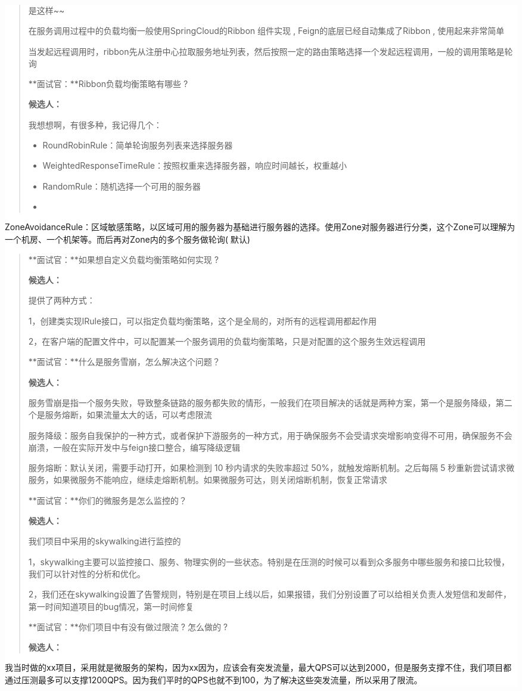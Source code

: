 >
>是这样~~
>
>在服务调用过程中的负载均衡一般使用SpringCloud的Ribbon 组件实现 , Feign的底层已经自动集成了Ribbon , 使用起来非常简单
>
>当发起远程调用时，ribbon先从注册中心拉取服务地址列表，然后按照一定的路由策略选择一个发起远程调用，一般的调用策略是轮询
>
>**面试官：**Ribbon负载均衡策略有哪些 ?
>
>**候选人：**
>
>我想想啊，有很多种，我记得几个：
>
>- RoundRobinRule：简单轮询服务列表来选择服务器
>
>- WeightedResponseTimeRule：按照权重来选择服务器，响应时间越长，权重越小
>
>- RandomRule：随机选择一个可用的服务器
>
>-
ZoneAvoidanceRule：区域敏感策略，以区域可用的服务器为基础进行服务器的选择。使用Zone对服务器进行分类，这个Zone可以理解为一个机房、一个机架等。而后再对Zone内的多个服务做轮询(
默认)
>
>**面试官：**如果想自定义负载均衡策略如何实现 ?
>
>**候选人：**
>
>提供了两种方式：
>
>1，创建类实现IRule接口，可以指定负载均衡策略，这个是全局的，对所有的远程调用都起作用
>
>2，在客户端的配置文件中，可以配置某一个服务调用的负载均衡策略，只是对配置的这个服务生效远程调用
>
>**面试官：**什么是服务雪崩，怎么解决这个问题？
>
>**候选人：**
>
>
>
>服务雪崩是指一个服务失败，导致整条链路的服务都失败的情形，一般我们在项目解决的话就是两种方案，第一个是服务降级，第二个是服务熔断，如果流量太大的话，可以考虑限流
>
>服务降级：服务自我保护的一种方式，或者保护下游服务的一种方式，用于确保服务不会受请求突增影响变得不可用，确保服务不会崩溃，一般在实际开发中与feign接口整合，编写降级逻辑
>
>服务熔断：默认关闭，需要手动打开，如果检测到 10 秒内请求的失败率超过 50%，就触发熔断机制。之后每隔 5
> 秒重新尝试请求微服务，如果微服务不能响应，继续走熔断机制。如果微服务可达，则关闭熔断机制，恢复正常请求
>
>**面试官：**你们的微服务是怎么监控的？
>
>**候选人：**
>
>我们项目中采用的skywalking进行监控的
>
>1，skywalking主要可以监控接口、服务、物理实例的一些状态。特别是在压测的时候可以看到众多服务中哪些服务和接口比较慢，我们可以针对性的分析和优化。
>
>2，我们还在skywalking设置了告警规则，特别是在项目上线以后，如果报错，我们分别设置了可以给相关负责人发短信和发邮件，第一时间知道项目的bug情况，第一时间修复
>
>**面试官：**你们项目中有没有做过限流 ? 怎么做的 ?
>
>**候选人：**
>
>
我当时做的xx项目，采用就是微服务的架构，因为xx因为，应该会有突发流量，最大QPS可以达到2000，但是服务支撑不住，我们项目都通过压测最多可以支撑1200QPS。因为我们平时的QPS也就不到100，为了解决这些突发流量，所以采用了限流。